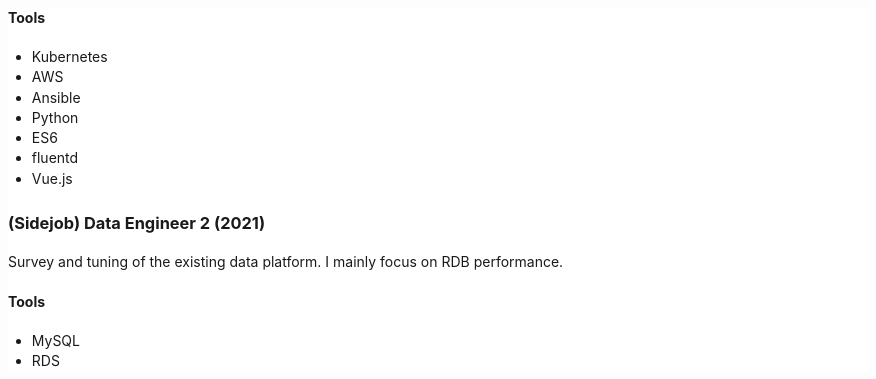 #### Tools

- Kubernetes
- AWS
- Ansible
- Python
- ES6
- fluentd
- Vue.js

### (Sidejob) Data Engineer 2 (2021)
Survey and tuning of the existing data platform.
I mainly focus on RDB performance.

#### Tools

- MySQL
- RDS

</div>
